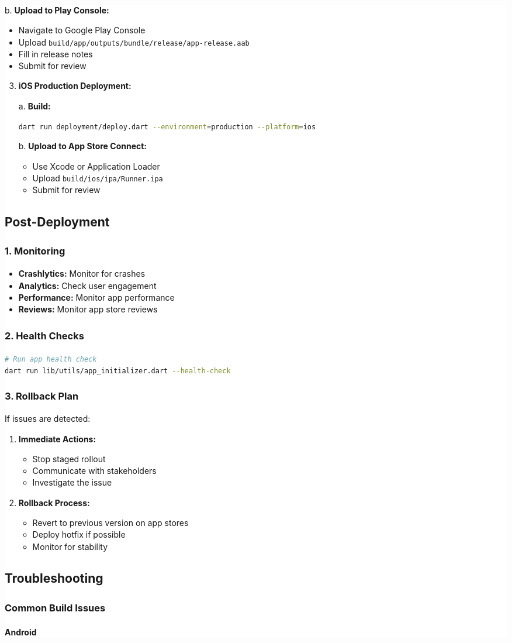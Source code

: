    b. **Upload to Play Console:**
   - Navigate to Google Play Console
   - Upload `build/app/outputs/bundle/release/app-release.aab`
   - Fill in release notes
   - Submit for review

3. **iOS Production Deployment:**

   a. **Build:**
   ```bash
   dart run deployment/deploy.dart --environment=production --platform=ios
   ```

   b. **Upload to App Store Connect:**
   - Use Xcode or Application Loader
   - Upload `build/ios/ipa/Runner.ipa`
   - Submit for review

## Post-Deployment

### 1. Monitoring

- **Crashlytics:** Monitor for crashes
- **Analytics:** Check user engagement
- **Performance:** Monitor app performance
- **Reviews:** Monitor app store reviews

### 2. Health Checks

```bash
# Run app health check
dart run lib/utils/app_initializer.dart --health-check
```

### 3. Rollback Plan

If issues are detected:

1. **Immediate Actions:**
   - Stop staged rollout
   - Communicate with stakeholders
   - Investigate the issue

2. **Rollback Process:**
   - Revert to previous version on app stores
   - Deploy hotfix if possible
   - Monitor for stability

## Troubleshooting

### Common Build Issues

#### Android
